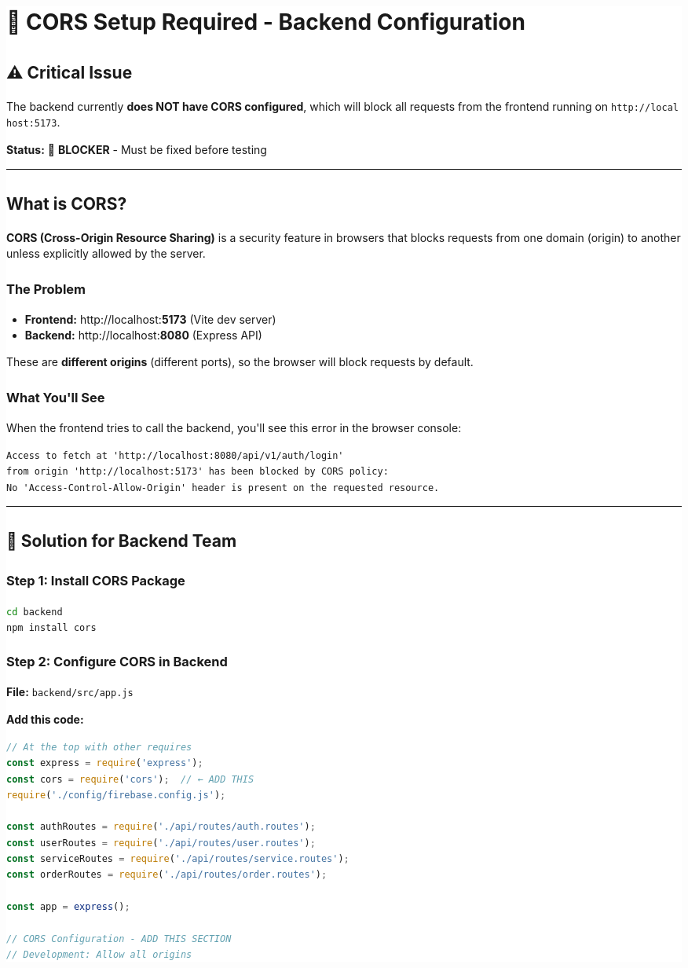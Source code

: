 # 🚨 CORS Setup Required - Backend Configuration

## ⚠️ Critical Issue

The backend currently **does NOT have CORS configured**, which will block all requests from the frontend running on `http://localhost:5173`.

**Status:** 🔴 **BLOCKER** - Must be fixed before testing

---

## What is CORS?

**CORS (Cross-Origin Resource Sharing)** is a security feature in browsers that blocks requests from one domain (origin) to another unless explicitly allowed by the server.

### The Problem

- **Frontend:** http://localhost:**5173** (Vite dev server)
- **Backend:** http://localhost:**8080** (Express API)

These are **different origins** (different ports), so the browser will block requests by default.

### What You'll See

When the frontend tries to call the backend, you'll see this error in the browser console:

```
Access to fetch at 'http://localhost:8080/api/v1/auth/login'
from origin 'http://localhost:5173' has been blocked by CORS policy:
No 'Access-Control-Allow-Origin' header is present on the requested resource.
```

---

## 🔧 Solution for Backend Team

### Step 1: Install CORS Package

```bash
cd backend
npm install cors
```

### Step 2: Configure CORS in Backend

**File:** `backend/src/app.js`

**Add this code:**

```javascript
// At the top with other requires
const express = require('express');
const cors = require('cors');  // ← ADD THIS
require('./config/firebase.config.js');

const authRoutes = require('./api/routes/auth.routes');
const userRoutes = require('./api/routes/user.routes');
const serviceRoutes = require('./api/routes/service.routes');
const orderRoutes = require('./api/routes/order.routes');

const app = express();

// CORS Configuration - ADD THIS SECTION
// Development: Allow all origins
```